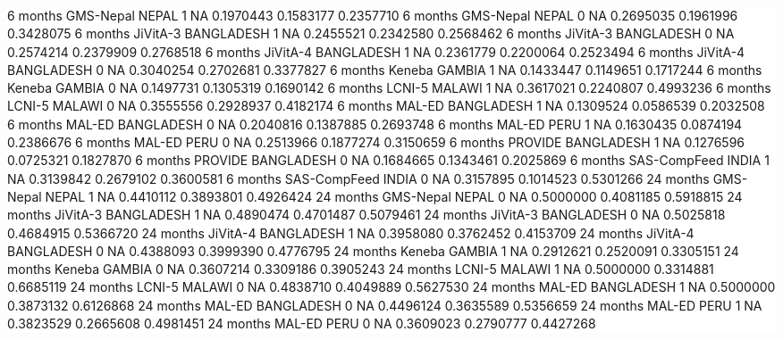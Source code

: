 6 months    GMS-Nepal      NEPAL        1                    NA                0.1970443   0.1583177   0.2357710
6 months    GMS-Nepal      NEPAL        0                    NA                0.2695035   0.1961996   0.3428075
6 months    JiVitA-3       BANGLADESH   1                    NA                0.2455521   0.2342580   0.2568462
6 months    JiVitA-3       BANGLADESH   0                    NA                0.2574214   0.2379909   0.2768518
6 months    JiVitA-4       BANGLADESH   1                    NA                0.2361779   0.2200064   0.2523494
6 months    JiVitA-4       BANGLADESH   0                    NA                0.3040254   0.2702681   0.3377827
6 months    Keneba         GAMBIA       1                    NA                0.1433447   0.1149651   0.1717244
6 months    Keneba         GAMBIA       0                    NA                0.1497731   0.1305319   0.1690142
6 months    LCNI-5         MALAWI       1                    NA                0.3617021   0.2240807   0.4993236
6 months    LCNI-5         MALAWI       0                    NA                0.3555556   0.2928937   0.4182174
6 months    MAL-ED         BANGLADESH   1                    NA                0.1309524   0.0586539   0.2032508
6 months    MAL-ED         BANGLADESH   0                    NA                0.2040816   0.1387885   0.2693748
6 months    MAL-ED         PERU         1                    NA                0.1630435   0.0874194   0.2386676
6 months    MAL-ED         PERU         0                    NA                0.2513966   0.1877274   0.3150659
6 months    PROVIDE        BANGLADESH   1                    NA                0.1276596   0.0725321   0.1827870
6 months    PROVIDE        BANGLADESH   0                    NA                0.1684665   0.1343461   0.2025869
6 months    SAS-CompFeed   INDIA        1                    NA                0.3139842   0.2679102   0.3600581
6 months    SAS-CompFeed   INDIA        0                    NA                0.3157895   0.1014523   0.5301266
24 months   GMS-Nepal      NEPAL        1                    NA                0.4410112   0.3893801   0.4926424
24 months   GMS-Nepal      NEPAL        0                    NA                0.5000000   0.4081185   0.5918815
24 months   JiVitA-3       BANGLADESH   1                    NA                0.4890474   0.4701487   0.5079461
24 months   JiVitA-3       BANGLADESH   0                    NA                0.5025818   0.4684915   0.5366720
24 months   JiVitA-4       BANGLADESH   1                    NA                0.3958080   0.3762452   0.4153709
24 months   JiVitA-4       BANGLADESH   0                    NA                0.4388093   0.3999390   0.4776795
24 months   Keneba         GAMBIA       1                    NA                0.2912621   0.2520091   0.3305151
24 months   Keneba         GAMBIA       0                    NA                0.3607214   0.3309186   0.3905243
24 months   LCNI-5         MALAWI       1                    NA                0.5000000   0.3314881   0.6685119
24 months   LCNI-5         MALAWI       0                    NA                0.4838710   0.4049889   0.5627530
24 months   MAL-ED         BANGLADESH   1                    NA                0.5000000   0.3873132   0.6126868
24 months   MAL-ED         BANGLADESH   0                    NA                0.4496124   0.3635589   0.5356659
24 months   MAL-ED         PERU         1                    NA                0.3823529   0.2665608   0.4981451
24 months   MAL-ED         PERU         0                    NA                0.3609023   0.2790777   0.4427268
